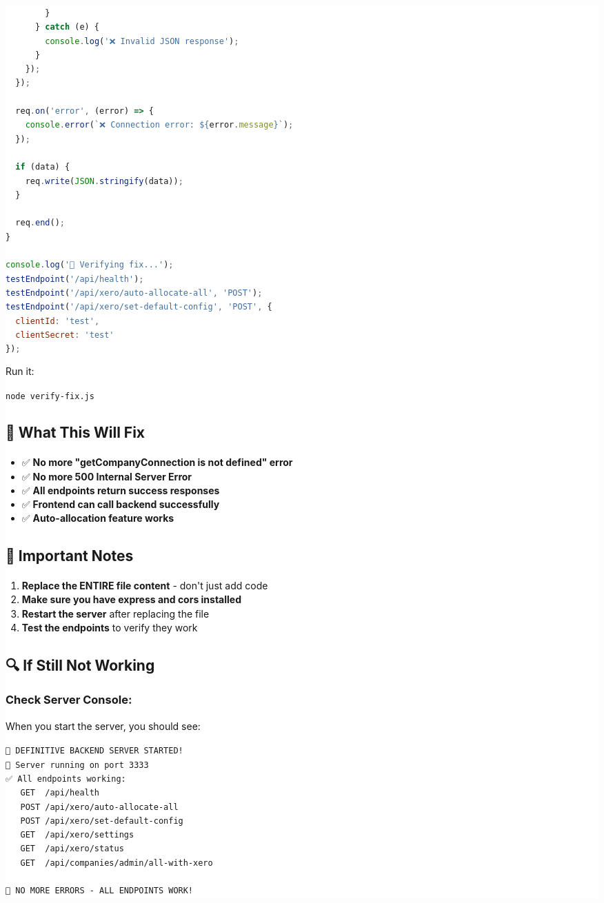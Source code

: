 ```javascript
        }
      } catch (e) {
        console.log('❌ Invalid JSON response');
      }
    });
  });

  req.on('error', (error) => {
    console.error(`❌ Connection error: ${error.message}`);
  });

  if (data) {
    req.write(JSON.stringify(data));
  }
  
  req.end();
}

console.log('🧪 Verifying fix...');
testEndpoint('/api/health');
testEndpoint('/api/xero/auto-allocate-all', 'POST');
testEndpoint('/api/xero/set-default-config', 'POST', {
  clientId: 'test',
  clientSecret: 'test'
});
```

Run it:
```bash
node verify-fix.js
```

## 🎯 **What This Will Fix**

- ✅ **No more "getCompanyConnection is not defined" error**
- ✅ **No more 500 Internal Server Error**
- ✅ **All endpoints return success responses**
- ✅ **Frontend can call backend successfully**
- ✅ **Auto-allocation feature works**

## 🚨 **Important Notes**

1. **Replace the ENTIRE file content** - don't just add code
2. **Make sure you have express and cors installed**
3. **Restart the server** after replacing the file
4. **Test the endpoints** to verify they work

## 🔍 **If Still Not Working**

### **Check Server Console:**
When you start the server, you should see:
```
🚀 DEFINITIVE BACKEND SERVER STARTED!
📡 Server running on port 3333
✅ All endpoints working:
   GET  /api/health
   POST /api/xero/auto-allocate-all
   POST /api/xero/set-default-config
   GET  /api/xero/settings
   GET  /api/xero/status
   GET  /api/companies/admin/all-with-xero

🎯 NO MORE ERRORS - ALL ENDPOINTS WORK!
```